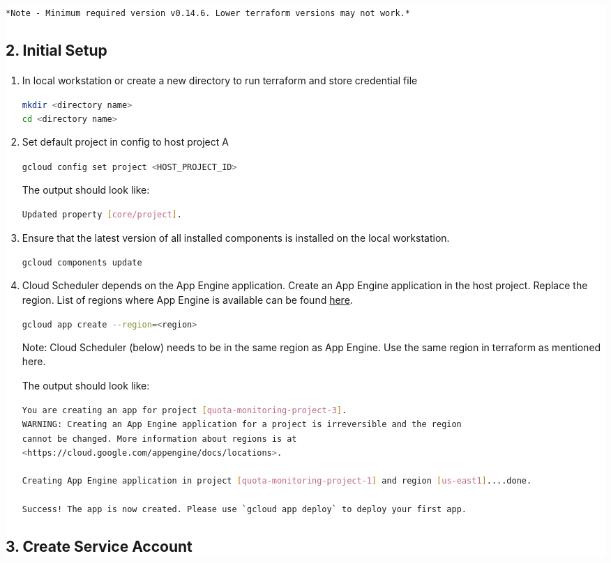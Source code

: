     *Note - Minimum required version v0.14.6. Lower terraform versions may not work.*

## 2. Initial Setup

1.  In local workstation or  create a new directory to run terraform and store
    credential file

    ```sh
    mkdir <directory name>
    cd <directory name>
    ```

2.  Set default project in config to host project A

    ```sh
    gcloud config set project <HOST_PROJECT_ID>
    ```

    The output should look like:

    ```sh
    Updated property [core/project].
    ```

3.  Ensure that the latest version of all installed components is installed on
    the local workstation.

    ```sh
    gcloud components update
    ```

4.  Cloud Scheduler depends on the App Engine application. Create an App Engine
    application in the host project. Replace the region. List of regions where
    App Engine is available can be found
    [here](https://cloud.google.com/about/locations#region).

    ```sh
    gcloud app create --region=<region>
    ```

    Note: Cloud Scheduler (below) needs to be in the same region as App Engine.
    Use the same region in terraform as mentioned here.

    The output should look like:

    ```sh
    You are creating an app for project [quota-monitoring-project-3].
    WARNING: Creating an App Engine application for a project is irreversible and the region
    cannot be changed. More information about regions is at
    <https://cloud.google.com/appengine/docs/locations>.

    Creating App Engine application in project [quota-monitoring-project-1] and region [us-east1]....done.

    Success! The app is now created. Please use `gcloud app deploy` to deploy your first app.
    ```

## 3. Create Service Account


[code-of-conduct]: code-of-conduct.md
[contributing-guidelines]: CONTRIBUTING.md
[new-issue]: https://github.com/google/quota-monitoring-solution/issues/new
[new-pr]: https://github.com/google/quota-monitoring-solution/compare